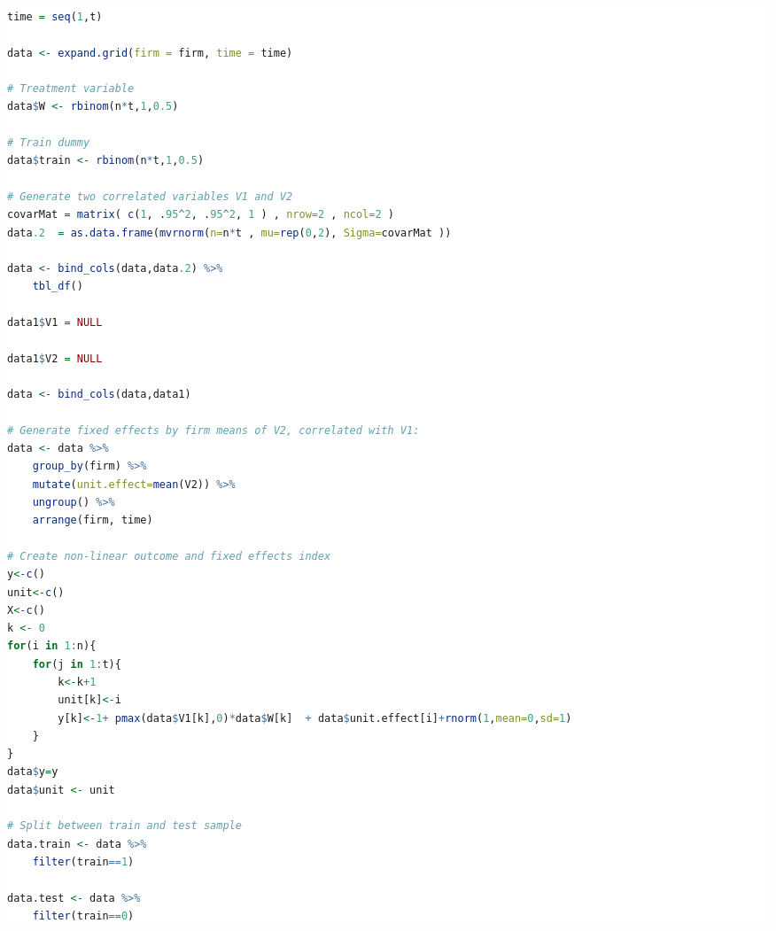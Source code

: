 ```r
time = seq(1,t)

data <- expand.grid(firm = firm, time = time)

# Treatment variable
data$W <- rbinom(n*t,1,0.5)

# Train dummy
data$train <- rbinom(n*t,1,0.5)

# Generate two correlated variables V1 and V2
covarMat = matrix( c(1, .95^2, .95^2, 1 ) , nrow=2 , ncol=2 )
data.2  = as.data.frame(mvrnorm(n=n*t , mu=rep(0,2), Sigma=covarMat ))

data <- bind_cols(data,data.2) %>% 
    tbl_df()

data1$V1 = NULL

data1$V2 = NULL

data <- bind_cols(data,data1)

# Generate fixed effects by firm means of V2, correlated with V1:
data <- data %>%
    group_by(firm) %>%
    mutate(unit.effect=mean(V2)) %>%
    ungroup() %>%
    arrange(firm, time)

# Create non-linear outcome and fixed effects index
y<-c()
unit<-c()
X<-c()
k <- 0
for(i in 1:n){
    for(j in 1:t){
        k<-k+1
        unit[k]<-i
        y[k]<-1+ pmax(data$V1[k],0)*data$W[k]  + data$unit.effect[i]+rnorm(1,mean=0,sd=1)
    }
}
data$y=y
data$unit <- unit

# Split between train and test sample
data.train <- data %>% 
    filter(train==1)

data.test <- data %>% 
    filter(train==0)
```
